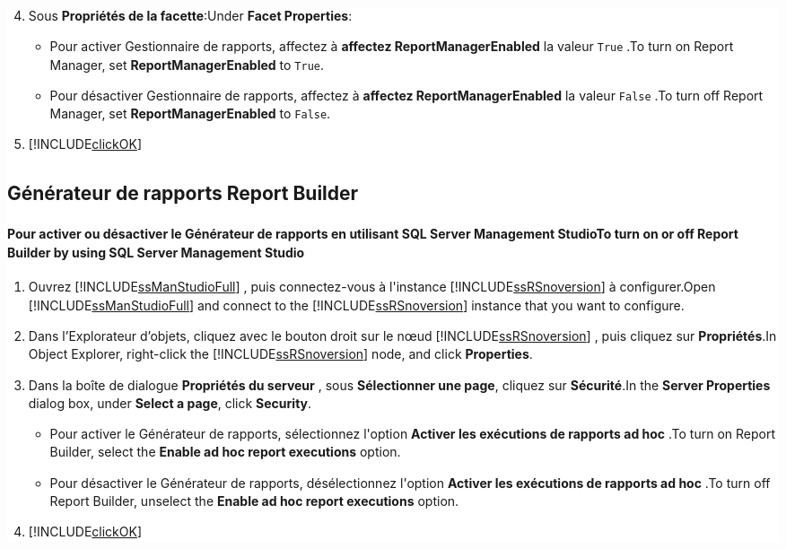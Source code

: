 4.  <span data-ttu-id="37f04-157">Sous **Propriétés de la facette**:</span><span class="sxs-lookup"><span data-stu-id="37f04-157">Under **Facet Properties**:</span></span>  
  
    -   <span data-ttu-id="37f04-158">Pour activer Gestionnaire de rapports, affectez à **affectez ReportManagerEnabled** la valeur `True` .</span><span class="sxs-lookup"><span data-stu-id="37f04-158">To turn on Report Manager, set **ReportManagerEnabled** to `True`.</span></span>  
  
    -   <span data-ttu-id="37f04-159">Pour désactiver Gestionnaire de rapports, affectez à **affectez ReportManagerEnabled** la valeur `False` .</span><span class="sxs-lookup"><span data-stu-id="37f04-159">To turn off Report Manager, set **ReportManagerEnabled** to `False`.</span></span>  
  
5.  [!INCLUDE[clickOK](../../includes/clickok-md.md)]  
  
##  <a name="report-builder"></a><span data-ttu-id="37f04-160">Générateur de rapports <a name="ReportBuilder"></a></span><span class="sxs-lookup"><span data-stu-id="37f04-160"><a name="ReportBuilder"></a> Report Builder</span></span>  
  
#### <a name="to-turn-on-or-off-report-builder-by-using-sql-server-management-studio"></a><span data-ttu-id="37f04-161">Pour activer ou désactiver le Générateur de rapports en utilisant SQL Server Management Studio</span><span class="sxs-lookup"><span data-stu-id="37f04-161">To turn on or off Report Builder by using SQL Server Management Studio</span></span>  
  
1.  <span data-ttu-id="37f04-162">Ouvrez [!INCLUDE[ssManStudioFull](../../includes/ssmanstudiofull-md.md)] , puis connectez-vous à l'instance [!INCLUDE[ssRSnoversion](../../includes/ssrsnoversion-md.md)] à configurer.</span><span class="sxs-lookup"><span data-stu-id="37f04-162">Open [!INCLUDE[ssManStudioFull](../../includes/ssmanstudiofull-md.md)] and connect to the [!INCLUDE[ssRSnoversion](../../includes/ssrsnoversion-md.md)] instance that you want to configure.</span></span>  
  
2.  <span data-ttu-id="37f04-163">Dans l’Explorateur d’objets, cliquez avec le bouton droit sur le nœud [!INCLUDE[ssRSnoversion](../../includes/ssrsnoversion-md.md)] , puis cliquez sur **Propriétés**.</span><span class="sxs-lookup"><span data-stu-id="37f04-163">In Object Explorer, right-click the [!INCLUDE[ssRSnoversion](../../includes/ssrsnoversion-md.md)] node, and click **Properties**.</span></span>  
  
3.  <span data-ttu-id="37f04-164">Dans la boîte de dialogue **Propriétés du serveur** , sous **Sélectionner une page**, cliquez sur **Sécurité**.</span><span class="sxs-lookup"><span data-stu-id="37f04-164">In the **Server Properties** dialog box, under **Select a page**, click **Security**.</span></span>  
  
    -   <span data-ttu-id="37f04-165">Pour activer le Générateur de rapports, sélectionnez l'option **Activer les exécutions de rapports ad hoc** .</span><span class="sxs-lookup"><span data-stu-id="37f04-165">To turn on Report Builder, select the **Enable ad hoc report executions** option.</span></span>  
  
    -   <span data-ttu-id="37f04-166">Pour désactiver le Générateur de rapports, désélectionnez l'option **Activer les exécutions de rapports ad hoc** .</span><span class="sxs-lookup"><span data-stu-id="37f04-166">To turn off Report Builder, unselect the **Enable ad hoc report executions** option.</span></span>  
  
4.  [!INCLUDE[clickOK](../../includes/clickok-md.md)]  
  